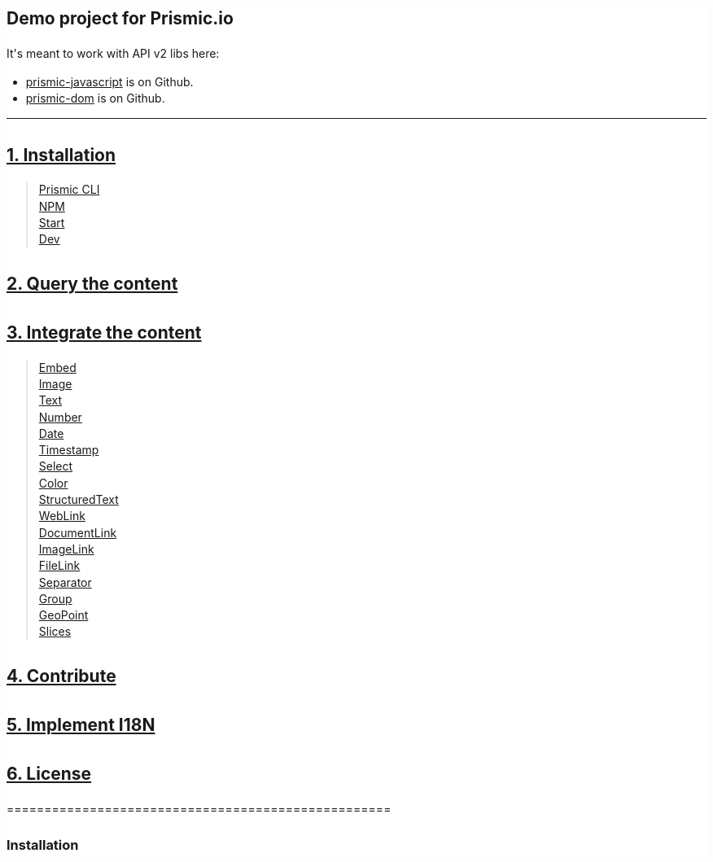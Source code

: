 ## Demo project for Prismic.io

It's meant to work with API v2 libs here:
* [prismic-javascript](https://github.com/prismicio/prismic-javascript) is on Github.
* [prismic-dom](https://github.com/prismicio/prismic-dom) is on Github.

------------------------------------


[1. Installation](#installation)
--------------------------------

> [Prismic CLI](#prismic-cli) <br />
> [NPM](#npm) <br />
> [Start](#start) <br />
> [Dev](#dev) <br />

[2. Query the content](#query-the-content)
--------------------------------

[3. Integrate the content](#integrate-the-content)
-----------------------------------------------------

> [Embed](#embed) <br />
> [Image](#image) <br />
> [Text](#text) <br />
> [Number](#number) <br />
> [Date](#date) <br />
> [Timestamp](#timestamp) <br />
> [Select](#select) <br />
> [Color](#color) <br />
> [StructuredText](#structuredText) <br />
> [WebLink](#weblink) <br />
> [DocumentLink](#documentlink) <br />
> [ImageLink](#imagelink) <br />
> [FileLink](#filelink) <br />
> [Separator](#separator) <br />
> [Group](#group) <br />
> [GeoPoint](#geopoint) <br />
> [Slices](#slices) <br />

[4. Contribute](#contribute)
-----------------------------------------------------

[5. Implement I18N](#implement-i18n)
-----------------------------------------------------

[6. License](#license)
-----------------------------------------------------

===================================================

### Installation
